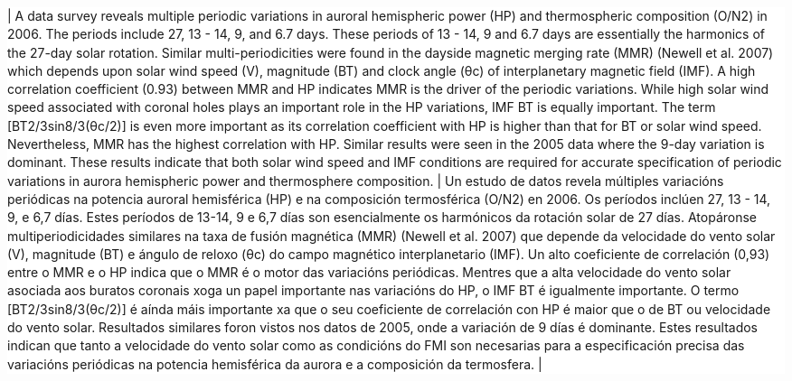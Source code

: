 | A data survey reveals multiple periodic variations in auroral hemispheric power (HP) and thermospheric composition (O/N2) in 2006. The periods include 27, 13 - 14, 9, and 6.7 days. These periods of 13 - 14, 9 and 6.7 days are essentially the harmonics of the 27-day solar rotation. Similar multi-periodicities were found in the dayside magnetic merging rate (MMR) (Newell et al. 2007) which depends upon solar wind speed (V), magnitude (BT) and clock angle (θc) of interplanetary magnetic field (IMF). A high correlation coefficient (0.93) between MMR and HP indicates MMR is the driver of the periodic variations. While high solar wind speed associated with coronal holes plays an important role in the HP variations, IMF BT is equally important. The term [BT2/3sin8/3(θc/2)] is even more important as its correlation coefficient with HP is higher than that for BT or solar wind speed. Nevertheless, MMR has the highest correlation with HP. Similar results were seen in the 2005 data where the 9-day variation is dominant. These results indicate that both solar wind speed and IMF conditions are required for accurate specification of periodic variations in aurora hemispheric power and thermosphere composition. | Un estudo de datos revela múltiples variacións periódicas na potencia auroral hemisférica (HP) e na composición termosférica (O/N2) en 2006. Os períodos inclúen 27, 13 - 14, 9, e 6,7 días. Estes períodos de 13-14, 9 e 6,7 días son esencialmente os harmónicos da rotación solar de 27 días. Atopáronse multiperiodicidades similares na taxa de fusión magnética (MMR) (Newell et al. 2007) que depende da velocidade do vento solar (V), magnitude (BT) e ángulo de reloxo (θc) do campo magnético interplanetario (IMF). Un alto coeficiente de correlación (0,93) entre o MMR e o HP indica que o MMR é o motor das variacións periódicas. Mentres que a alta velocidade do vento solar asociada aos buratos coronais xoga un papel importante nas variacións do HP, o IMF BT é igualmente importante. O termo [BT2/3sin8/3(θc/2)] é aínda máis importante xa que o seu coeficiente de correlación con HP é maior que o de BT ou velocidade do vento solar. Resultados similares foron vistos nos datos de 2005, onde a variación de 9 días é dominante. Estes resultados indican que tanto a velocidade do vento solar como as condicións do FMI son necesarias para a especificación precisa das variacións periódicas na potencia hemisférica da aurora e a composición da termosfera. |
